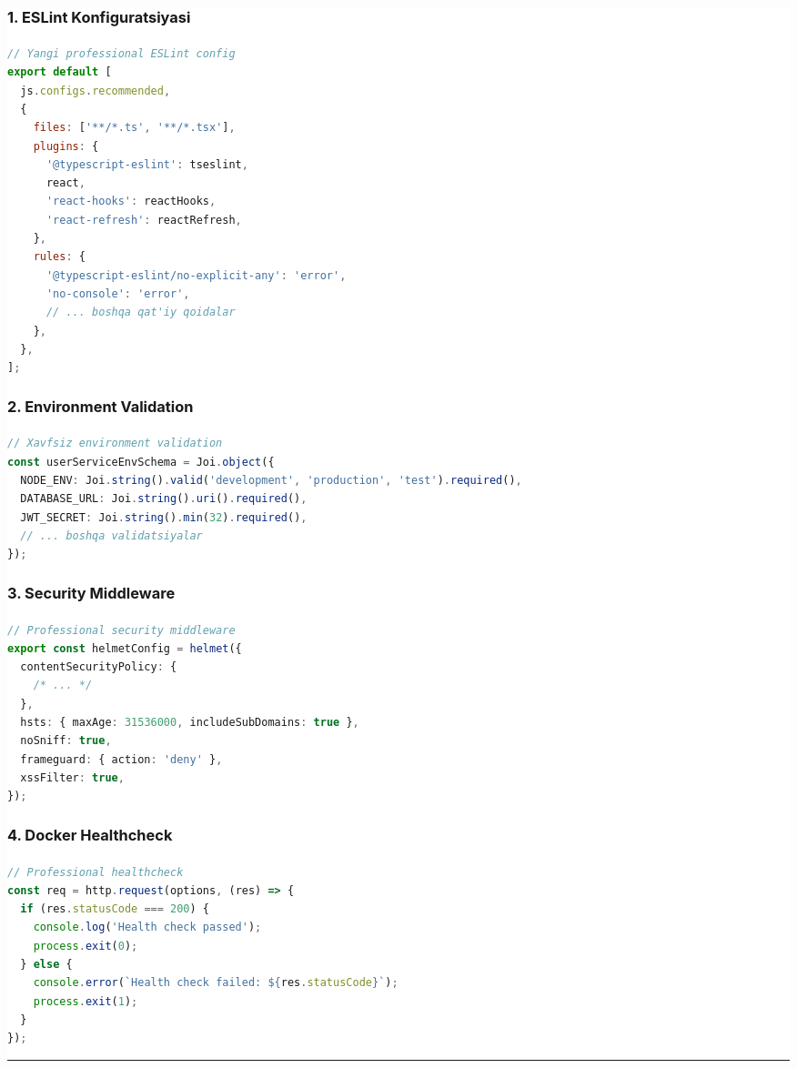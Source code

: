 ### 1. **ESLint Konfiguratsiyasi**

```javascript
// Yangi professional ESLint config
export default [
  js.configs.recommended,
  {
    files: ['**/*.ts', '**/*.tsx'],
    plugins: {
      '@typescript-eslint': tseslint,
      react,
      'react-hooks': reactHooks,
      'react-refresh': reactRefresh,
    },
    rules: {
      '@typescript-eslint/no-explicit-any': 'error',
      'no-console': 'error',
      // ... boshqa qat'iy qoidalar
    },
  },
];
```

### 2. **Environment Validation**

```typescript
// Xavfsiz environment validation
const userServiceEnvSchema = Joi.object({
  NODE_ENV: Joi.string().valid('development', 'production', 'test').required(),
  DATABASE_URL: Joi.string().uri().required(),
  JWT_SECRET: Joi.string().min(32).required(),
  // ... boshqa validatsiyalar
});
```

### 3. **Security Middleware**

```typescript
// Professional security middleware
export const helmetConfig = helmet({
  contentSecurityPolicy: {
    /* ... */
  },
  hsts: { maxAge: 31536000, includeSubDomains: true },
  noSniff: true,
  frameguard: { action: 'deny' },
  xssFilter: true,
});
```

### 4. **Docker Healthcheck**

```javascript
// Professional healthcheck
const req = http.request(options, (res) => {
  if (res.statusCode === 200) {
    console.log('Health check passed');
    process.exit(0);
  } else {
    console.error(`Health check failed: ${res.statusCode}`);
    process.exit(1);
  }
});
```

---